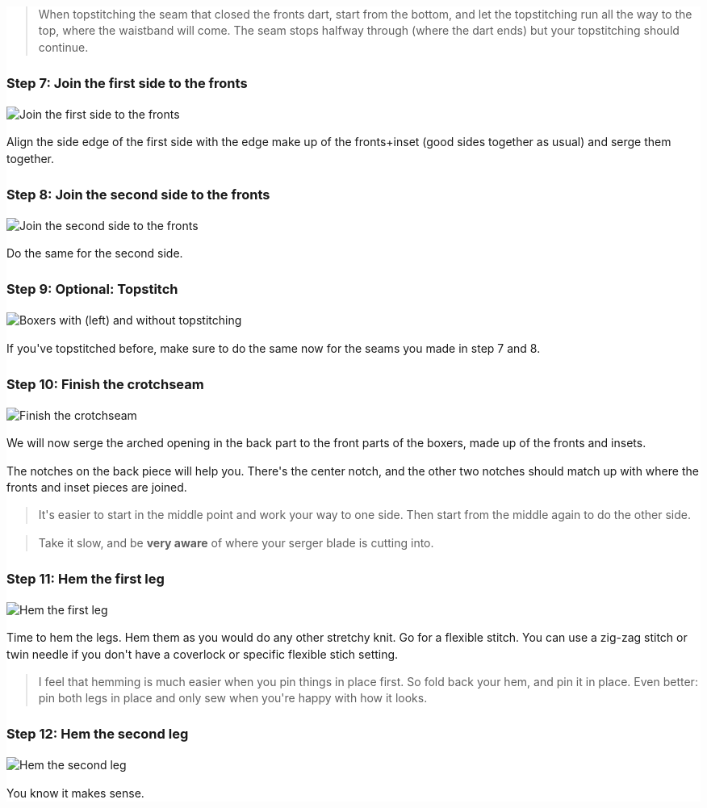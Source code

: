 > When topstitching the seam that closed the fronts dart, start from the bottom, 
> and let the topstitching run all the way to the top, where the waistband will come. 
> The seam stops halfway through (where the dart ends) but your topstitching should continue.

### Step 7: Join the first side to the fronts
![Join the first side to the fronts](/img/patterns/bruce/instructions/step07.png)

Align the side edge of the first side with the edge make up of the fronts+inset (good sides together as usual) and serge them together.

### Step 8: Join the second side to the fronts
![Join the second side to the fronts](/img/patterns/bruce/instructions/step08.png)

Do the same for the second side.

### Step 9: Optional: Topstitch
![Boxers with (left) and without topstitching](/img/patterns/bruce/instructions/step06.jpg)

If you've topstitched before, make sure to do the same now for the seams you made in step 7 and 8.

### Step 10: Finish the crotchseam
![Finish the crotchseam](/img/patterns/bruce/instructions/step10.png)

We will now serge the arched opening in the back part to the front parts of the boxers, made up of the fronts and insets.

The notches on the back piece will help you. 
There's the center notch, and the other two notches should match up with where the fronts and inset pieces are joined.

> It's easier to start in the middle point and work your way to one side. Then start from the middle again to do the other side.

> Take it slow, and be **very aware** of where your serger blade is cutting into.

### Step 11: Hem the first leg
![Hem the first leg](/img/patterns/bruce/instructions/step11.png)

Time to hem the legs. Hem them as you would do any other stretchy knit. Go for a flexible stitch. You can use a zig-zag stitch or twin needle if you don't have a coverlock or specific flexible stich setting.

> I feel that hemming is much easier when you pin things in place first. 
> So fold back your hem, and pin it in place. 
> Even better: pin both legs in place and only sew when you're happy with how it looks.

### Step 12: Hem the second leg
![Hem the second leg](/img/patterns/bruce/instructions/step12.png)

You know it makes sense.
